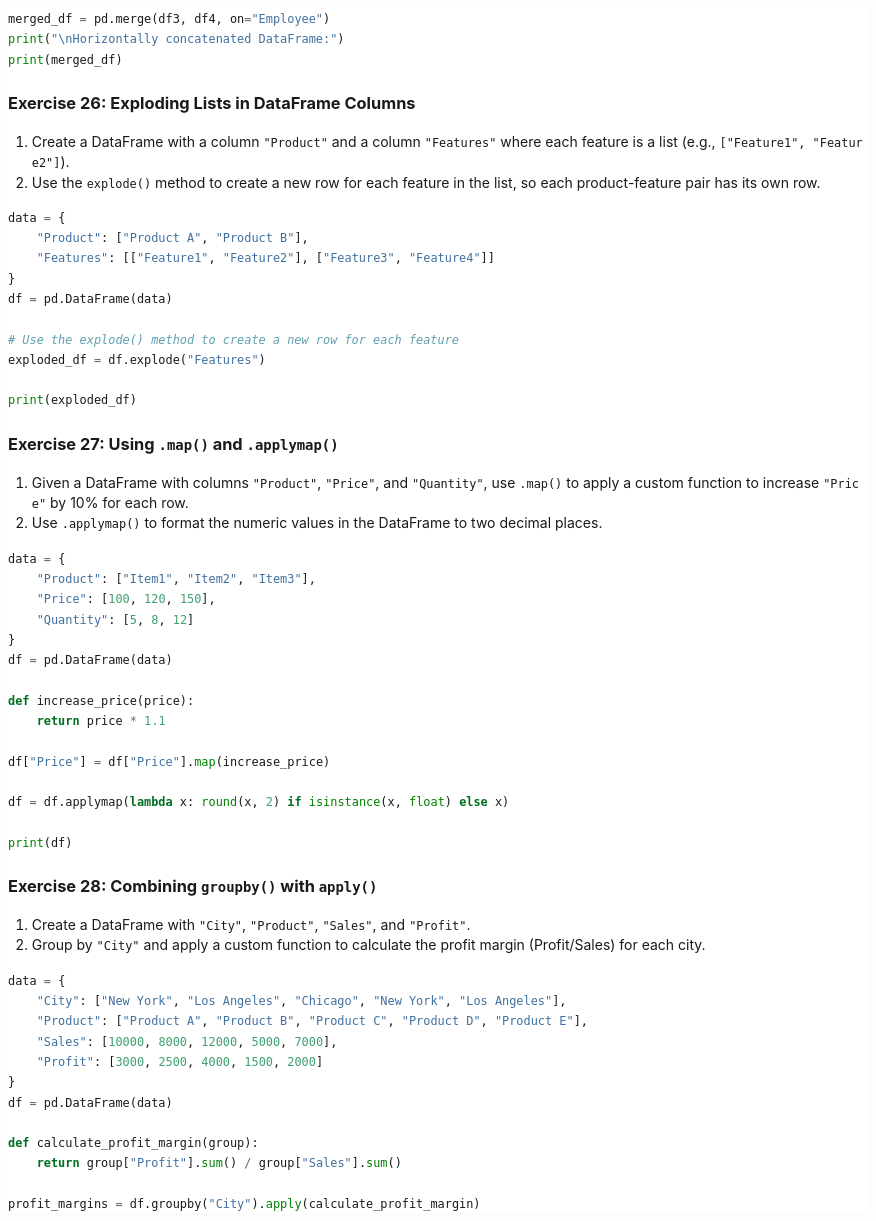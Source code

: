 ```python
merged_df = pd.merge(df3, df4, on="Employee")
print("\nHorizontally concatenated DataFrame:")
print(merged_df)
```

### **Exercise 26: Exploding Lists in DataFrame Columns**
1. Create a DataFrame with a column `"Product"` and a column `"Features"` where each feature is a list (e.g., `["Feature1", "Feature2"]`).
2. Use the `explode()` method to create a new row for each feature in the list, so each product-feature pair has its own row.
```python
data = {
    "Product": ["Product A", "Product B"],
    "Features": [["Feature1", "Feature2"], ["Feature3", "Feature4"]]
}
df = pd.DataFrame(data)

# Use the explode() method to create a new row for each feature
exploded_df = df.explode("Features")

print(exploded_df)
```

### **Exercise 27: Using `.map()` and `.applymap()`**
1. Given a DataFrame with columns `"Product"`, `"Price"`, and `"Quantity"`, use `.map()` to apply a custom function to increase `"Price"` by 10% for each row.
2. Use `.applymap()` to format the numeric values in the DataFrame to two decimal places.
```python
data = {
    "Product": ["Item1", "Item2", "Item3"],
    "Price": [100, 120, 150],
    "Quantity": [5, 8, 12]
}
df = pd.DataFrame(data)

def increase_price(price):
    return price * 1.1

df["Price"] = df["Price"].map(increase_price)

df = df.applymap(lambda x: round(x, 2) if isinstance(x, float) else x)

print(df)
```

### **Exercise 28: Combining `groupby()` with `apply()`**
1. Create a DataFrame with `"City"`, `"Product"`, `"Sales"`, and `"Profit"`.
2. Group by `"City"` and apply a custom function to calculate the profit margin (Profit/Sales) for each city.
```python
data = {
    "City": ["New York", "Los Angeles", "Chicago", "New York", "Los Angeles"],
    "Product": ["Product A", "Product B", "Product C", "Product D", "Product E"],
    "Sales": [10000, 8000, 12000, 5000, 7000],
    "Profit": [3000, 2500, 4000, 1500, 2000]
}
df = pd.DataFrame(data)

def calculate_profit_margin(group):
    return group["Profit"].sum() / group["Sales"].sum()

profit_margins = df.groupby("City").apply(calculate_profit_margin)

```